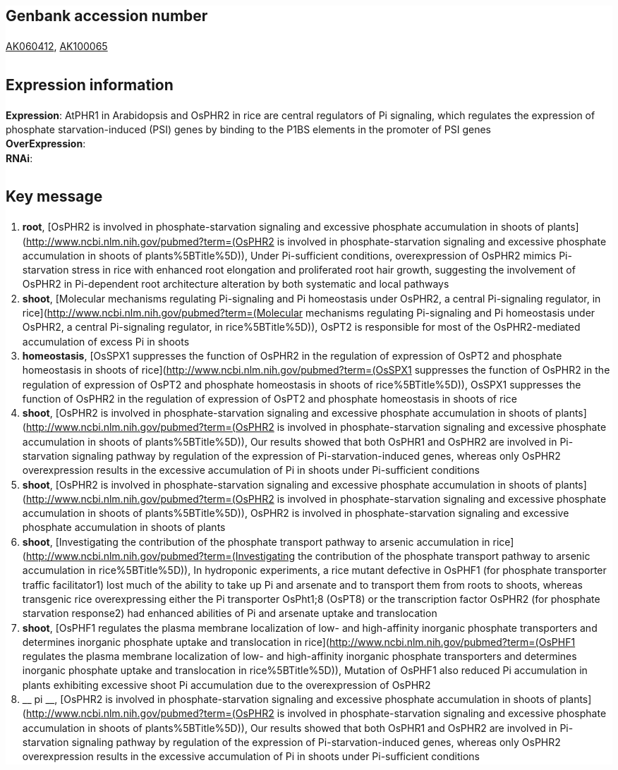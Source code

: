 ## Genbank accession number
[AK060412](http://www.ncbi.nlm.nih.gov/nuccore/AK060412), [AK100065](http://www.ncbi.nlm.nih.gov/nuccore/AK100065)

## Expression information
__Expression__: AtPHR1 in Arabidopsis and OsPHR2 in rice are central regulators of Pi signaling, which regulates the expression of phosphate starvation-induced (PSI) genes by binding to the P1BS elements in the promoter of PSI genes  
__OverExpression__:  
__RNAi__:  

## Key message
1. __root__, [OsPHR2 is involved in phosphate-starvation signaling and excessive phosphate accumulation in shoots of plants](http://www.ncbi.nlm.nih.gov/pubmed?term=(OsPHR2 is involved in phosphate-starvation signaling and excessive phosphate accumulation in shoots of plants%5BTitle%5D)),  Under Pi-sufficient conditions, overexpression of OsPHR2 mimics Pi-starvation stress in rice with enhanced root elongation and proliferated root hair growth, suggesting the involvement of OsPHR2 in Pi-dependent root architecture alteration by both systematic and local pathways
2. __shoot__, [Molecular mechanisms regulating Pi-signaling and Pi homeostasis under OsPHR2, a central Pi-signaling regulator, in rice](http://www.ncbi.nlm.nih.gov/pubmed?term=(Molecular mechanisms regulating Pi-signaling and Pi homeostasis under OsPHR2, a central Pi-signaling regulator, in rice%5BTitle%5D)),  OsPT2 is responsible for most of the OsPHR2-mediated accumulation of excess Pi in shoots
3. __homeostasis__, [OsSPX1 suppresses the function of OsPHR2 in the regulation of expression of OsPT2 and phosphate homeostasis in shoots of rice](http://www.ncbi.nlm.nih.gov/pubmed?term=(OsSPX1 suppresses the function of OsPHR2 in the regulation of expression of OsPT2 and phosphate homeostasis in shoots of rice%5BTitle%5D)), OsSPX1 suppresses the function of OsPHR2 in the regulation of expression of OsPT2 and phosphate homeostasis in shoots of rice
4. __shoot__, [OsPHR2 is involved in phosphate-starvation signaling and excessive phosphate accumulation in shoots of plants](http://www.ncbi.nlm.nih.gov/pubmed?term=(OsPHR2 is involved in phosphate-starvation signaling and excessive phosphate accumulation in shoots of plants%5BTitle%5D)),  Our results showed that both OsPHR1 and OsPHR2 are involved in Pi-starvation signaling pathway by regulation of the expression of Pi-starvation-induced genes, whereas only OsPHR2 overexpression results in the excessive accumulation of Pi in shoots under Pi-sufficient conditions
5. __shoot__, [OsPHR2 is involved in phosphate-starvation signaling and excessive phosphate accumulation in shoots of plants](http://www.ncbi.nlm.nih.gov/pubmed?term=(OsPHR2 is involved in phosphate-starvation signaling and excessive phosphate accumulation in shoots of plants%5BTitle%5D)), OsPHR2 is involved in phosphate-starvation signaling and excessive phosphate accumulation in shoots of plants
6. __shoot__, [Investigating the contribution of the phosphate transport pathway to arsenic accumulation in rice](http://www.ncbi.nlm.nih.gov/pubmed?term=(Investigating the contribution of the phosphate transport pathway to arsenic accumulation in rice%5BTitle%5D)),  In hydroponic experiments, a rice mutant defective in OsPHF1 (for phosphate transporter traffic facilitator1) lost much of the ability to take up Pi and arsenate and to transport them from roots to shoots, whereas transgenic rice overexpressing either the Pi transporter OsPht1;8 (OsPT8) or the transcription factor OsPHR2 (for phosphate starvation response2) had enhanced abilities of Pi and arsenate uptake and translocation
7. __shoot__, [OsPHF1 regulates the plasma membrane localization of low- and high-affinity inorganic phosphate transporters and determines inorganic phosphate uptake and translocation in rice](http://www.ncbi.nlm.nih.gov/pubmed?term=(OsPHF1 regulates the plasma membrane localization of low- and high-affinity inorganic phosphate transporters and determines inorganic phosphate uptake and translocation in rice%5BTitle%5D)),  Mutation of OsPHF1 also reduced Pi accumulation in plants exhibiting excessive shoot Pi accumulation due to the overexpression of OsPHR2
8. __ pi __, [OsPHR2 is involved in phosphate-starvation signaling and excessive phosphate accumulation in shoots of plants](http://www.ncbi.nlm.nih.gov/pubmed?term=(OsPHR2 is involved in phosphate-starvation signaling and excessive phosphate accumulation in shoots of plants%5BTitle%5D)),  Our results showed that both OsPHR1 and OsPHR2 are involved in Pi-starvation signaling pathway by regulation of the expression of Pi-starvation-induced genes, whereas only OsPHR2 overexpression results in the excessive accumulation of Pi in shoots under Pi-sufficient conditions
